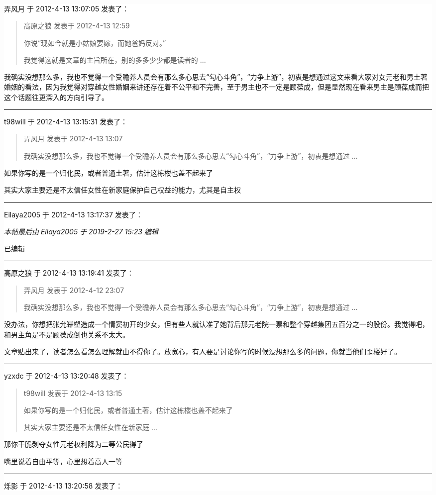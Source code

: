 弄风月 于 2012-4-13 13:07:05 发表了：

> 高原之狼 发表于 2012-4-13 12:59
>
> 你说“现如今就是小姑娘要嫁，而她爸妈反对。”
>
> 我觉得这就是文章的主旨所在，别的多多少少都是读者的 ...

我确实没想那么多，我也不觉得一个受瞻养人员会有那么多心思去“勾心斗角”，“力争上游”，初衷是想通过这文来看大家对女元老和男土著婚姻的看法，因为我觉得对穿越女性婚姻来讲还存在着不公平和不完善，至于男主也不一定是顾葆成，但是显然现在看来男主是顾葆成而把这个话题往更深入的方向引导了。

---

t98will 于 2012-4-13 13:15:31 发表了：

> 弄风月 发表于 2012-4-13 13:07
>
> 我确实没想那么多，我也不觉得一个受瞻养人员会有那么多心思去“勾心斗角”，“力争上游”，初衷是想通过 ...

如果你写的是一个归化民，或者普通土著，估计这栋楼也盖不起来了

其实大家主要还是不太信任女性在新家庭保护自己权益的能力，尤其是自主权

---

Eilaya2005 于 2012-4-13 13:17:37 发表了：

_本帖最后由 Eilaya2005 于 2019-2-27 15:23 编辑_

已编辑

---

高原之狼 于 2012-4-13 13:19:41 发表了：

> 弄风月 发表于 2012-4-12 23:07
>
> 我确实没想那么多，我也不觉得一个受瞻养人员会有那么多心思去“勾心斗角”，“力争上游”，初衷是想通过 ...

没办法，你想把张允幂塑造成一个情窦初开的少女，但有些人就认准了她背后那元老院一票和整个穿越集团五百分之一的股份。我觉得吧，和男主角是不是顾葆成倒也关系不太大。

文章贴出来了，读者怎么看怎么理解就由不得你了。放宽心，有人要是讨论你写的时候没想那么多的问题，你就当他们歪楼好了。

---

yzxdc 于 2012-4-13 13:20:48 发表了：

> t98will 发表于 2012-4-13 13:15
>
> 如果你写的是一个归化民，或者普通土著，估计这栋楼也盖不起来了
>
> 其实大家主要还是不太信任女性在新家庭 ...

那你干脆剥夺女性元老权利降为二等公民得了

嘴里说着自由平等，心里想着高人一等

---

烁影 于 2012-4-13 13:20:58 发表了：
